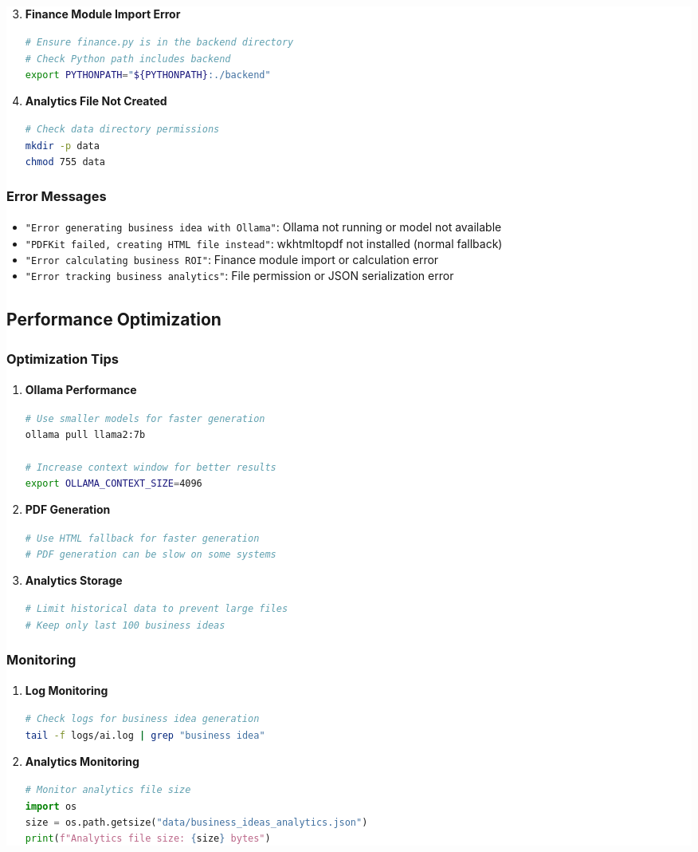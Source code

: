 3. **Finance Module Import Error**
   ```bash
   # Ensure finance.py is in the backend directory
   # Check Python path includes backend
   export PYTHONPATH="${PYTHONPATH}:./backend"
   ```

4. **Analytics File Not Created**
   ```bash
   # Check data directory permissions
   mkdir -p data
   chmod 755 data
   ```

### Error Messages

- `"Error generating business idea with Ollama"`: Ollama not running or model not available
- `"PDFKit failed, creating HTML file instead"`: wkhtmltopdf not installed (normal fallback)
- `"Error calculating business ROI"`: Finance module import or calculation error
- `"Error tracking business analytics"`: File permission or JSON serialization error

## Performance Optimization

### Optimization Tips

1. **Ollama Performance**
   ```bash
   # Use smaller models for faster generation
   ollama pull llama2:7b
   
   # Increase context window for better results
   export OLLAMA_CONTEXT_SIZE=4096
   ```

2. **PDF Generation**
   ```python
   # Use HTML fallback for faster generation
   # PDF generation can be slow on some systems
   ```

3. **Analytics Storage**
   ```python
   # Limit historical data to prevent large files
   # Keep only last 100 business ideas
   ```

### Monitoring

1. **Log Monitoring**
   ```bash
   # Check logs for business idea generation
   tail -f logs/ai.log | grep "business idea"
   ```

2. **Analytics Monitoring**
   ```python
   # Monitor analytics file size
   import os
   size = os.path.getsize("data/business_ideas_analytics.json")
   print(f"Analytics file size: {size} bytes")
   ```
